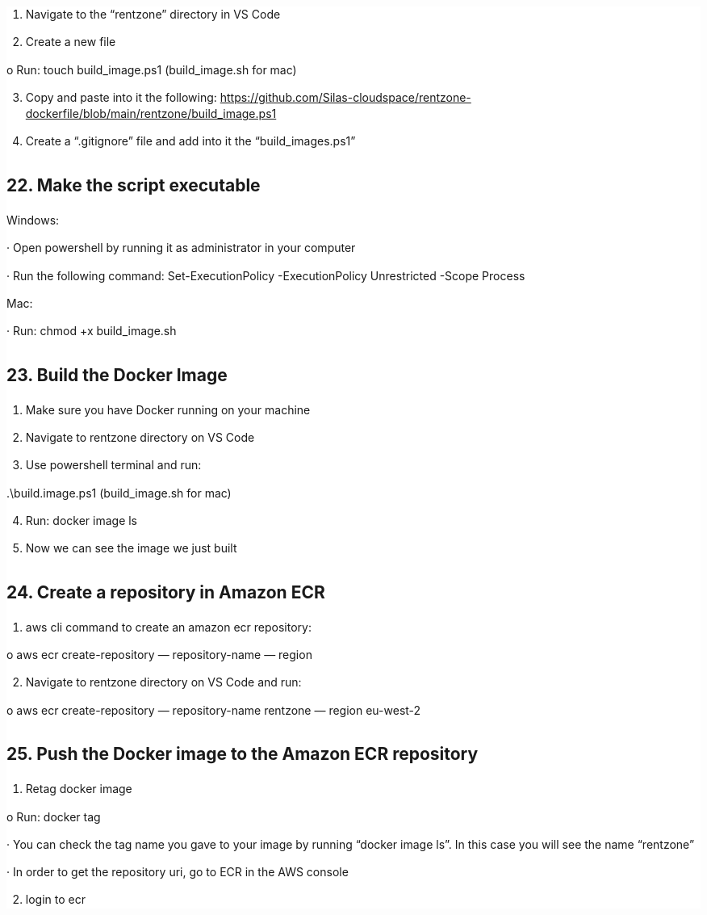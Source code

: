 1) Navigate to the “rentzone” directory in VS Code

2) Create a new file

o Run: touch build_image.ps1 (build_image.sh for mac)

3) Copy and paste into it the following: https://github.com/Silas-cloudspace/rentzone-dockerfile/blob/main/rentzone/build_image.ps1

4) Create a “.gitignore” file and add into it the “build_images.ps1”

## 22. Make the script executable

Windows:

· Open powershell by running it as administrator in your computer

· Run the following command: Set-ExecutionPolicy -ExecutionPolicy Unrestricted -Scope Process

Mac:

· Run: chmod +x build_image.sh

## 23. Build the Docker Image

1) Make sure you have Docker running on your machine

2) Navigate to rentzone directory on VS Code

3) Use powershell terminal and run:

.\build.image.ps1 (build_image.sh for mac)

4) Run: docker image ls

5) Now we can see the image we just built

## 24. Create a repository in Amazon ECR

1) aws cli command to create an amazon ecr repository:

o aws ecr create-repository — repository-name <repository-name> — region <region>

2) Navigate to rentzone directory on VS Code and run:

o aws ecr create-repository — repository-name rentzone — region eu-west-2

## 25. Push the Docker image to the Amazon ECR repository

1) Retag docker image

o Run: docker tag <image-tag> <repository-uri>

· You can check the tag name you gave to your image by running “docker image ls”. In this case you will see the name “rentzone”

· In order to get the repository uri, go to ECR in the AWS console

2) login to ecr
